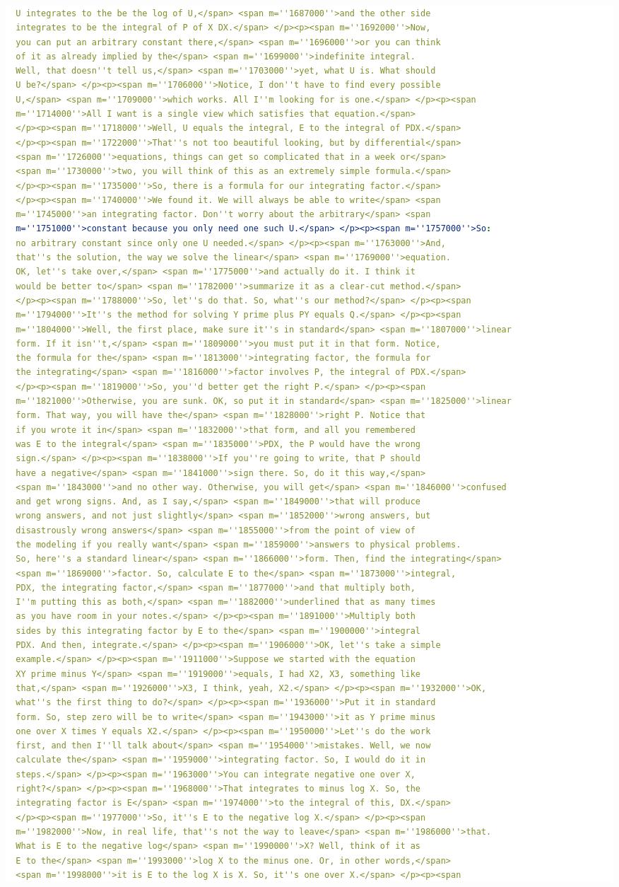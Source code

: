 ```yaml
  U integrates to the be the log of U,</span> <span m=''1687000''>and the other side
  integrates to be the integral of P of X DX.</span> </p><p><span m=''1692000''>Now,
  you can put an arbitrary constant there,</span> <span m=''1696000''>or you can think
  of it as already implied by the</span> <span m=''1699000''>indefinite integral.
  Well, that doesn''t tell us,</span> <span m=''1703000''>yet, what U is. What should
  U be?</span> </p><p><span m=''1706000''>Notice, I don''t have to find every possible
  U,</span> <span m=''1709000''>which works. All I''m looking for is one.</span> </p><p><span
  m=''1714000''>All I want is a single view which satisfies that equation.</span>
  </p><p><span m=''1718000''>Well, U equals the integral, E to the integral of PDX.</span>
  </p><p><span m=''1722000''>That''s not too beautiful looking, but by differential</span>
  <span m=''1726000''>equations, things can get so complicated that in a week or</span>
  <span m=''1730000''>two, you will think of this as an extremely simple formula.</span>
  </p><p><span m=''1735000''>So, there is a formula for our integrating factor.</span>
  </p><p><span m=''1740000''>We found it. We will always be able to write</span> <span
  m=''1745000''>an integrating factor. Don''t worry about the arbitrary</span> <span
  m=''1751000''>constant because you only need one such U.</span> </p><p><span m=''1757000''>So:
  no arbitrary constant since only one U needed.</span> </p><p><span m=''1763000''>And,
  that''s the solution, the way we solve the linear</span> <span m=''1769000''>equation.
  OK, let''s take over,</span> <span m=''1775000''>and actually do it. I think it
  would be better to</span> <span m=''1782000''>summarize it as a clear-cut method.</span>
  </p><p><span m=''1788000''>So, let''s do that. So, what''s our method?</span> </p><p><span
  m=''1794000''>It''s the method for solving Y prime plus PY equals Q.</span> </p><p><span
  m=''1804000''>Well, the first place, make sure it''s in standard</span> <span m=''1807000''>linear
  form. If it isn''t,</span> <span m=''1809000''>you must put it in that form. Notice,
  the formula for the</span> <span m=''1813000''>integrating factor, the formula for
  the integrating</span> <span m=''1816000''>factor involves P, the integral of PDX.</span>
  </p><p><span m=''1819000''>So, you''d better get the right P.</span> </p><p><span
  m=''1821000''>Otherwise, you are sunk. OK, so put it in standard</span> <span m=''1825000''>linear
  form. That way, you will have the</span> <span m=''1828000''>right P. Notice that
  if you wrote it in</span> <span m=''1832000''>that form, and all you remembered
  was E to the integral</span> <span m=''1835000''>PDX, the P would have the wrong
  sign.</span> </p><p><span m=''1838000''>If you''re going to write, that P should
  have a negative</span> <span m=''1841000''>sign there. So, do it this way,</span>
  <span m=''1843000''>and no other way. Otherwise, you will get</span> <span m=''1846000''>confused
  and get wrong signs. And, as I say,</span> <span m=''1849000''>that will produce
  wrong answers, and not just slightly</span> <span m=''1852000''>wrong answers, but
  disastrously wrong answers</span> <span m=''1855000''>from the point of view of
  the modeling if you really want</span> <span m=''1859000''>answers to physical problems.
  So, here''s a standard linear</span> <span m=''1866000''>form. Then, find the integrating</span>
  <span m=''1869000''>factor. So, calculate E to the</span> <span m=''1873000''>integral,
  PDX, the integrating factor,</span> <span m=''1877000''>and that multiply both,
  I''m putting this as both,</span> <span m=''1882000''>underlined that as many times
  as you have room in your notes.</span> </p><p><span m=''1891000''>Multiply both
  sides by this integrating factor by E to the</span> <span m=''1900000''>integral
  PDX. And then, integrate.</span> </p><p><span m=''1906000''>OK, let''s take a simple
  example.</span> </p><p><span m=''1911000''>Suppose we started with the equation
  XY prime minus Y</span> <span m=''1919000''>equals, I had X2, X3, something like
  that,</span> <span m=''1926000''>X3, I think, yeah, X2.</span> </p><p><span m=''1932000''>OK,
  what''s the first thing to do?</span> </p><p><span m=''1936000''>Put it in standard
  form. So, step zero will be to write</span> <span m=''1943000''>it as Y prime minus
  one over X times Y equals X2.</span> </p><p><span m=''1950000''>Let''s do the work
  first, and then I''ll talk about</span> <span m=''1954000''>mistakes. Well, we now
  calculate the</span> <span m=''1959000''>integrating factor. So, I would do it in
  steps.</span> </p><p><span m=''1963000''>You can integrate negative one over X,
  right?</span> </p><p><span m=''1968000''>That integrates to minus log X. So, the
  integrating factor is E</span> <span m=''1974000''>to the integral of this, DX.</span>
  </p><p><span m=''1977000''>So, it''s E to the negative log X.</span> </p><p><span
  m=''1982000''>Now, in real life, that''s not the way to leave</span> <span m=''1986000''>that.
  What is E to the negative log</span> <span m=''1990000''>X? Well, think of it as
  E to the</span> <span m=''1993000''>log X to the minus one. Or, in other words,</span>
  <span m=''1998000''>it is E to the log X is X. So, it''s one over X.</span> </p><p><span
```